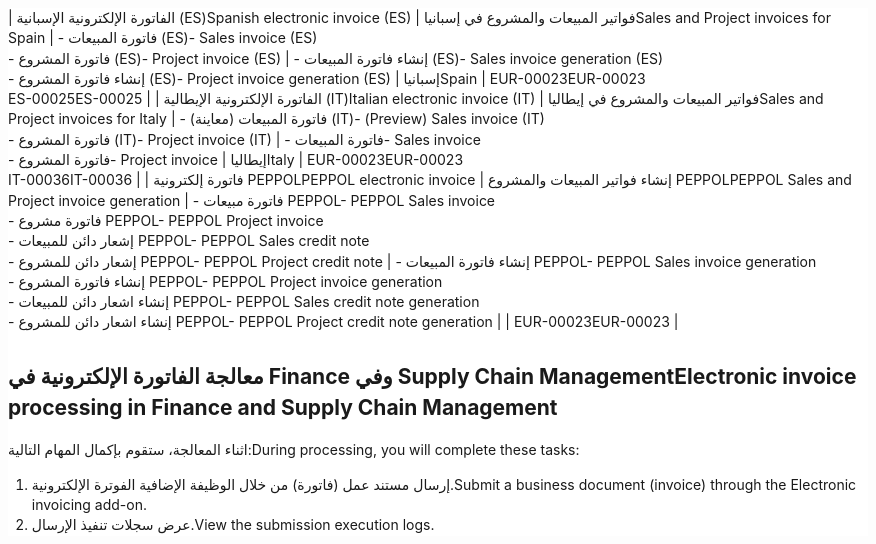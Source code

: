 | <span data-ttu-id="3eda2-387">الفاتورة الإلكترونية الإسبانية (ES)</span><span class="sxs-lookup"><span data-stu-id="3eda2-387">Spanish electronic invoice (ES)</span></span>   | <span data-ttu-id="3eda2-388">فواتير المبيعات والمشروع في إسبانيا</span><span class="sxs-lookup"><span data-stu-id="3eda2-388">Sales and Project invoices for Spain</span></span>        | <span data-ttu-id="3eda2-389">- فاتورة المبيعات (ES)</span><span class="sxs-lookup"><span data-stu-id="3eda2-389">- Sales invoice (ES)</span></span> <br><span data-ttu-id="3eda2-390">- فاتورة المشروع (ES)</span><span class="sxs-lookup"><span data-stu-id="3eda2-390">- Project invoice (ES)</span></span>                                                                     | <span data-ttu-id="3eda2-391">- إنشاء فاتورة المبيعات (ES)</span><span class="sxs-lookup"><span data-stu-id="3eda2-391">- Sales invoice generation (ES)</span></span> <br><span data-ttu-id="3eda2-392">- إنشاء فاتورة المشروع (ES)</span><span class="sxs-lookup"><span data-stu-id="3eda2-392">- Project invoice generation (ES)</span></span>                                                                                           | <span data-ttu-id="3eda2-393">إسبانيا</span><span class="sxs-lookup"><span data-stu-id="3eda2-393">Spain</span></span>           | <span data-ttu-id="3eda2-394">EUR-00023</span><span class="sxs-lookup"><span data-stu-id="3eda2-394">EUR-00023</span></span> <br><span data-ttu-id="3eda2-395">ES-00025</span><span class="sxs-lookup"><span data-stu-id="3eda2-395">ES-00025</span></span> |
| <span data-ttu-id="3eda2-396">الفاتورة الإلكترونية الإيطالية (IT)</span><span class="sxs-lookup"><span data-stu-id="3eda2-396">Italian electronic invoice (IT)</span></span>   | <span data-ttu-id="3eda2-397">فواتير المبيعات والمشروع في إيطاليا</span><span class="sxs-lookup"><span data-stu-id="3eda2-397">Sales and Project invoices for Italy</span></span>        | <span data-ttu-id="3eda2-398">- (معاينة) فاتورة المبيعات (IT)</span><span class="sxs-lookup"><span data-stu-id="3eda2-398">- (Preview) Sales invoice (IT)</span></span> <br> <span data-ttu-id="3eda2-399">- فاتورة المشروع (IT)</span><span class="sxs-lookup"><span data-stu-id="3eda2-399">- Project invoice (IT)</span></span>                                                           | <span data-ttu-id="3eda2-400">- فاتورة المبيعات</span><span class="sxs-lookup"><span data-stu-id="3eda2-400">- Sales invoice</span></span> <br> <span data-ttu-id="3eda2-401">- فاتورة المشروع</span><span class="sxs-lookup"><span data-stu-id="3eda2-401">- Project   invoice</span></span>                                                                                                                           | <span data-ttu-id="3eda2-402">إيطاليا</span><span class="sxs-lookup"><span data-stu-id="3eda2-402">Italy</span></span>           | <span data-ttu-id="3eda2-403">EUR-00023</span><span class="sxs-lookup"><span data-stu-id="3eda2-403">EUR-00023</span></span> <br><span data-ttu-id="3eda2-404">IT-00036</span><span class="sxs-lookup"><span data-stu-id="3eda2-404">IT-00036</span></span> |
| <span data-ttu-id="3eda2-405">فاتورة إلكترونية PEPPOL</span><span class="sxs-lookup"><span data-stu-id="3eda2-405">PEPPOL electronic invoice</span></span>         | <span data-ttu-id="3eda2-406">إنشاء فواتير المبيعات والمشروع PEPPOL</span><span class="sxs-lookup"><span data-stu-id="3eda2-406">PEPPOL Sales and Project invoice generation</span></span> | <span data-ttu-id="3eda2-407">- فاتورة مبيعات PEPPOL</span><span class="sxs-lookup"><span data-stu-id="3eda2-407">- PEPPOL Sales invoice</span></span> <br><span data-ttu-id="3eda2-408">- فاتورة مشروع PEPPOL</span><span class="sxs-lookup"><span data-stu-id="3eda2-408">- PEPPOL Project invoice</span></span> <br><span data-ttu-id="3eda2-409">- إشعار دائن للمبيعات PEPPOL</span><span class="sxs-lookup"><span data-stu-id="3eda2-409">- PEPPOL Sales credit note</span></span> <br> <span data-ttu-id="3eda2-410">- إشعار دائن للمشروع PEPPOL</span><span class="sxs-lookup"><span data-stu-id="3eda2-410">- PEPPOL   Project credit note</span></span> | <span data-ttu-id="3eda2-411">- إنشاء فاتورة المبيعات PEPPOL</span><span class="sxs-lookup"><span data-stu-id="3eda2-411">- PEPPOL Sales invoice generation</span></span> <br><span data-ttu-id="3eda2-412">- إنشاء فاتورة المشروع PEPPOL</span><span class="sxs-lookup"><span data-stu-id="3eda2-412">- PEPPOL Project invoice generation</span></span> <br><span data-ttu-id="3eda2-413">- إنشاء اشعار دائن للمبيعات PEPPOL</span><span class="sxs-lookup"><span data-stu-id="3eda2-413">- PEPPOL Sales credit note generation</span></span> <br><span data-ttu-id="3eda2-414">- إنشاء اشعار دائن للمشروع PEPPOL</span><span class="sxs-lookup"><span data-stu-id="3eda2-414">- PEPPOL Project credit note generation</span></span> |                 | <span data-ttu-id="3eda2-415">EUR-00023</span><span class="sxs-lookup"><span data-stu-id="3eda2-415">EUR-00023</span></span>              |


## <a name="electronic-invoice-processing-in-finance-and-supply-chain-management"></a><span data-ttu-id="3eda2-416">معالجة الفاتورة الإلكترونية في Finance وفي Supply Chain Management</span><span class="sxs-lookup"><span data-stu-id="3eda2-416">Electronic invoice processing in Finance and Supply Chain Management</span></span>

<span data-ttu-id="3eda2-417">اثناء المعالجة، ستقوم بإكمال المهام التالية:</span><span class="sxs-lookup"><span data-stu-id="3eda2-417">During processing, you will complete these tasks:</span></span>

1. <span data-ttu-id="3eda2-418">إرسال مستند عمل (فاتورة) من خلال الوظيفة الإضافية الفوترة الإلكترونية.</span><span class="sxs-lookup"><span data-stu-id="3eda2-418">Submit a business document (invoice) through the Electronic invoicing add-on.</span></span>
2. <span data-ttu-id="3eda2-419">عرض سجلات تنفيذ الإرسال.</span><span class="sxs-lookup"><span data-stu-id="3eda2-419">View the submission execution logs.</span></span>
